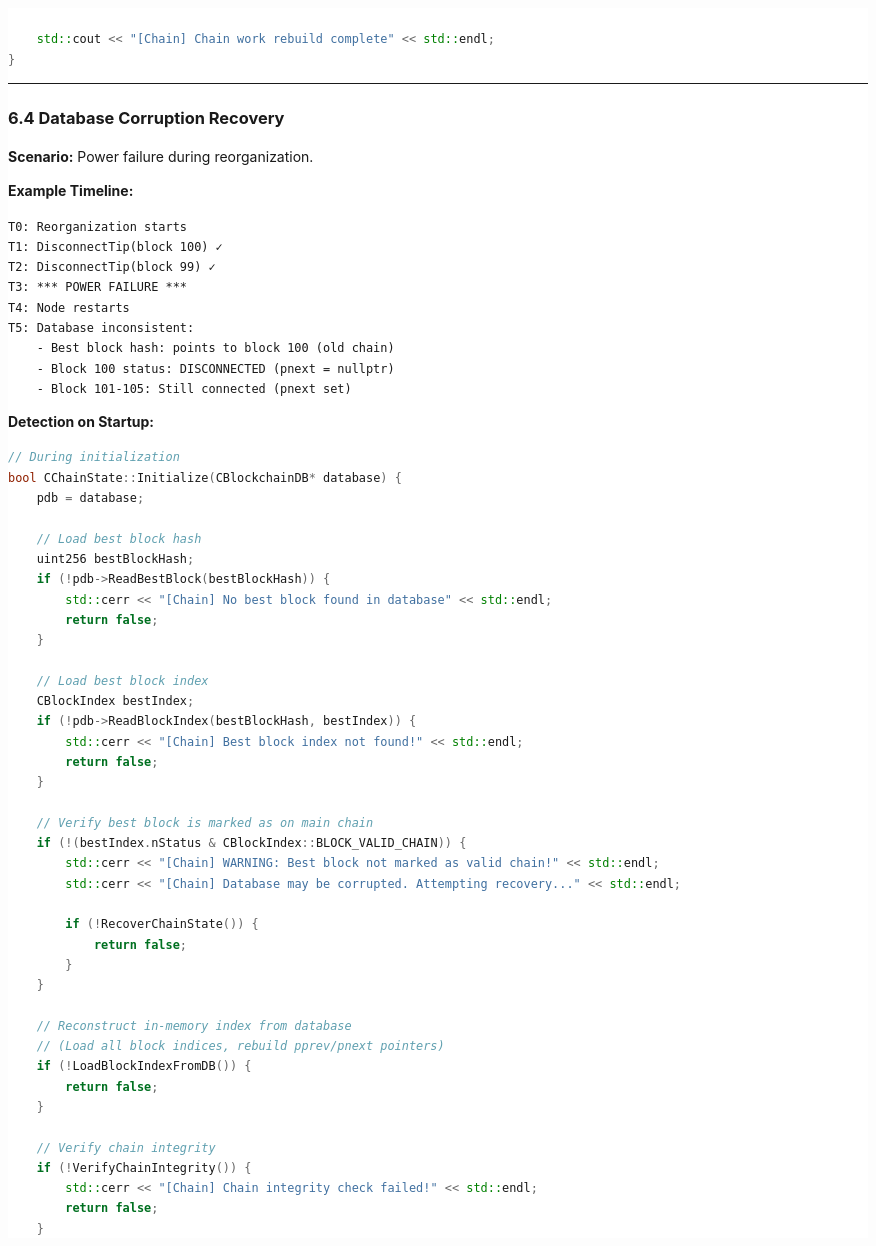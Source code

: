 ```cpp

    std::cout << "[Chain] Chain work rebuild complete" << std::endl;
}
```

---

### 6.4 Database Corruption Recovery

**Scenario:** Power failure during reorganization.

**Example Timeline:**
```
T0: Reorganization starts
T1: DisconnectTip(block 100) ✓
T2: DisconnectTip(block 99) ✓
T3: *** POWER FAILURE ***
T4: Node restarts
T5: Database inconsistent:
    - Best block hash: points to block 100 (old chain)
    - Block 100 status: DISCONNECTED (pnext = nullptr)
    - Block 101-105: Still connected (pnext set)
```

**Detection on Startup:**
```cpp
// During initialization
bool CChainState::Initialize(CBlockchainDB* database) {
    pdb = database;

    // Load best block hash
    uint256 bestBlockHash;
    if (!pdb->ReadBestBlock(bestBlockHash)) {
        std::cerr << "[Chain] No best block found in database" << std::endl;
        return false;
    }

    // Load best block index
    CBlockIndex bestIndex;
    if (!pdb->ReadBlockIndex(bestBlockHash, bestIndex)) {
        std::cerr << "[Chain] Best block index not found!" << std::endl;
        return false;
    }

    // Verify best block is marked as on main chain
    if (!(bestIndex.nStatus & CBlockIndex::BLOCK_VALID_CHAIN)) {
        std::cerr << "[Chain] WARNING: Best block not marked as valid chain!" << std::endl;
        std::cerr << "[Chain] Database may be corrupted. Attempting recovery..." << std::endl;

        if (!RecoverChainState()) {
            return false;
        }
    }

    // Reconstruct in-memory index from database
    // (Load all block indices, rebuild pprev/pnext pointers)
    if (!LoadBlockIndexFromDB()) {
        return false;
    }

    // Verify chain integrity
    if (!VerifyChainIntegrity()) {
        std::cerr << "[Chain] Chain integrity check failed!" << std::endl;
        return false;
    }
```